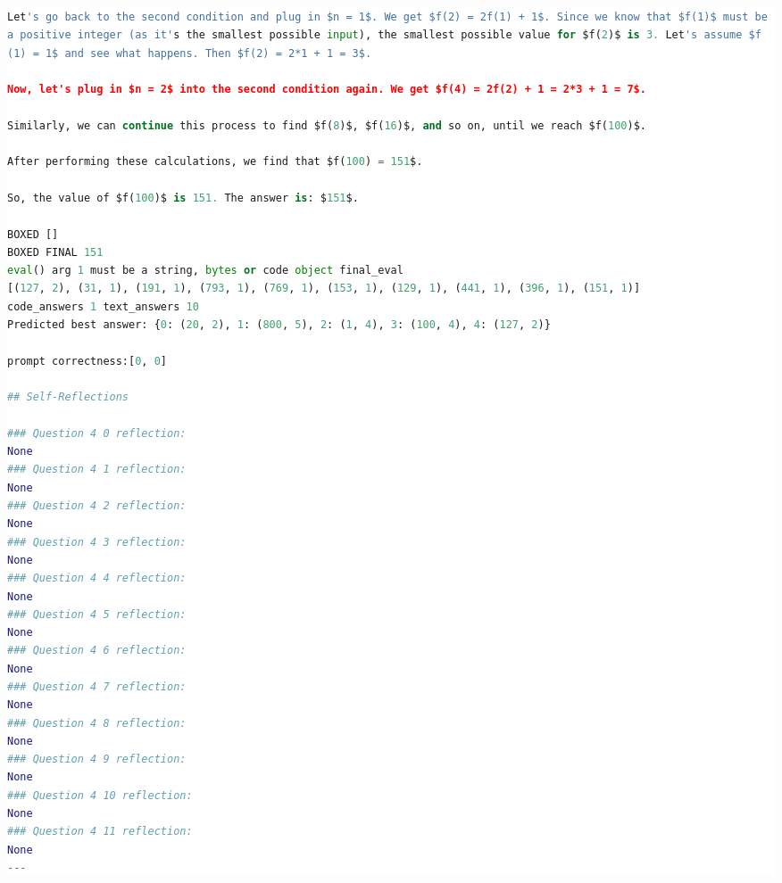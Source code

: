 ```python
Let's go back to the second condition and plug in $n = 1$. We get $f(2) = 2f(1) + 1$. Since we know that $f(1)$ must be a positive integer (as it's the smallest possible input), the smallest possible value for $f(2)$ is 3. Let's assume $f(1) = 1$ and see what happens. Then $f(2) = 2*1 + 1 = 3$.

Now, let's plug in $n = 2$ into the second condition again. We get $f(4) = 2f(2) + 1 = 2*3 + 1 = 7$.

Similarly, we can continue this process to find $f(8)$, $f(16)$, and so on, until we reach $f(100)$.

After performing these calculations, we find that $f(100) = 151$.

So, the value of $f(100)$ is 151. The answer is: $151$.

BOXED []
BOXED FINAL 151
eval() arg 1 must be a string, bytes or code object final_eval
[(127, 2), (31, 1), (191, 1), (793, 1), (769, 1), (153, 1), (129, 1), (441, 1), (396, 1), (151, 1)]
code_answers 1 text_answers 10
Predicted best answer: {0: (20, 2), 1: (800, 5), 2: (1, 4), 3: (100, 4), 4: (127, 2)}

prompt correctness:[0, 0]

## Self-Reflections

### Question 4 0 reflection:
None
### Question 4 1 reflection:
None
### Question 4 2 reflection:
None
### Question 4 3 reflection:
None
### Question 4 4 reflection:
None
### Question 4 5 reflection:
None
### Question 4 6 reflection:
None
### Question 4 7 reflection:
None
### Question 4 8 reflection:
None
### Question 4 9 reflection:
None
### Question 4 10 reflection:
None
### Question 4 11 reflection:
None
---
